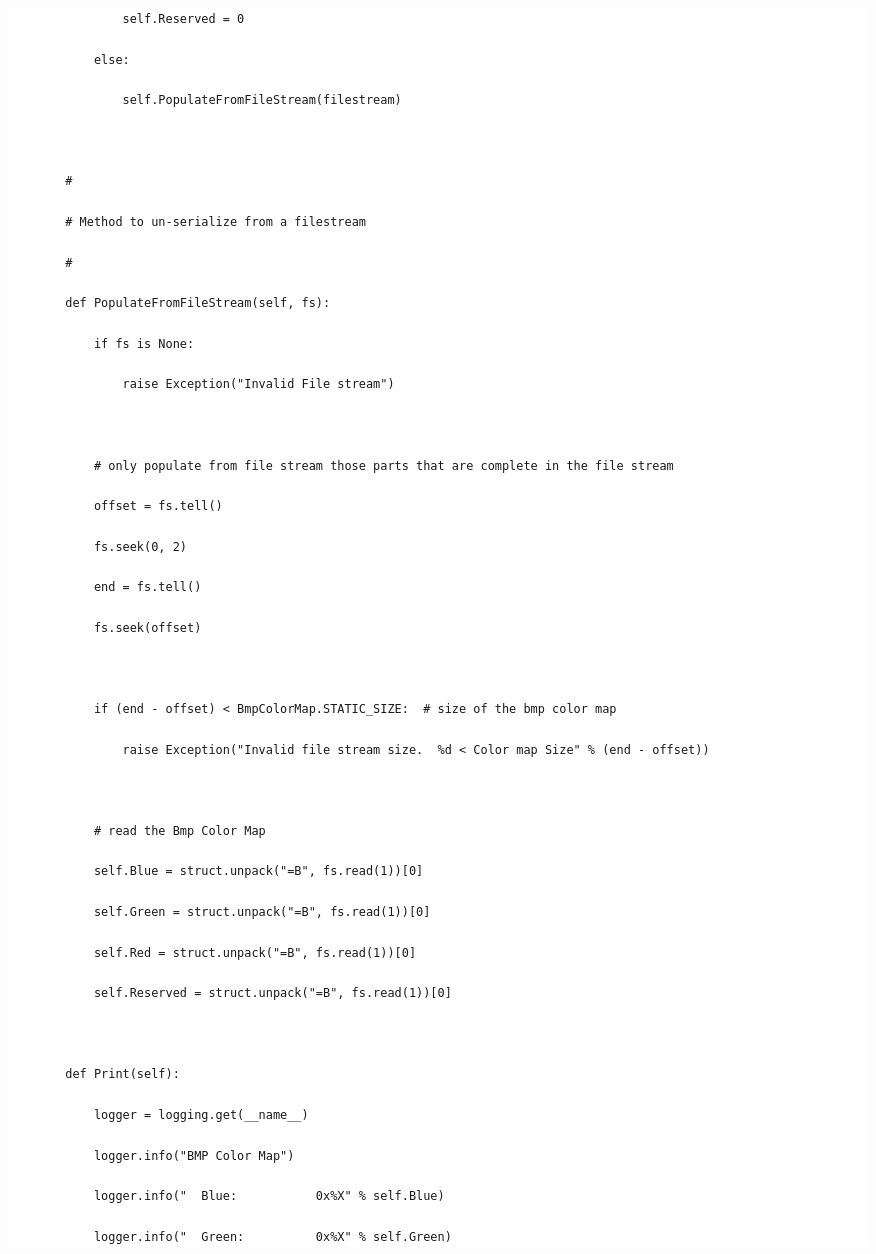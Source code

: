                     self.Reserved = 0

                else:

                    self.PopulateFromFileStream(filestream)

        

            #

            # Method to un-serialize from a filestream

            #

            def PopulateFromFileStream(self, fs):

                if fs is None:

                    raise Exception("Invalid File stream")

        

                # only populate from file stream those parts that are complete in the file stream

                offset = fs.tell()

                fs.seek(0, 2)

                end = fs.tell()

                fs.seek(offset)

        

                if (end - offset) < BmpColorMap.STATIC_SIZE:  # size of the bmp color map

                    raise Exception("Invalid file stream size.  %d < Color map Size" % (end - offset))

        

                # read the Bmp Color Map

                self.Blue = struct.unpack("=B", fs.read(1))[0]

                self.Green = struct.unpack("=B", fs.read(1))[0]

                self.Red = struct.unpack("=B", fs.read(1))[0]

                self.Reserved = struct.unpack("=B", fs.read(1))[0]

        

            def Print(self):

                logger = logging.get(__name__)

                logger.info("BMP Color Map")

                logger.info("  Blue:           0x%X" % self.Blue)

                logger.info("  Green:          0x%X" % self.Green)
